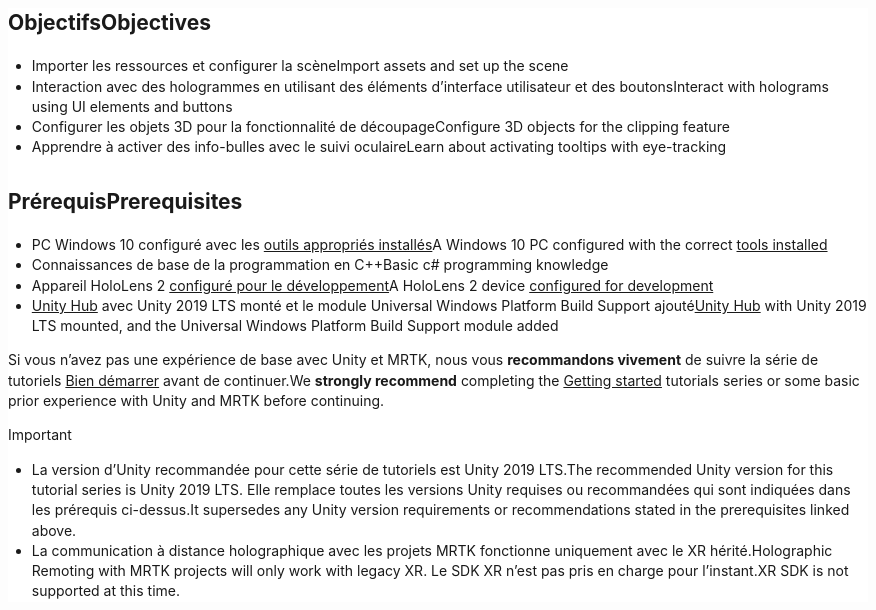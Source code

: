 ## <a name="objectives"></a><span data-ttu-id="1d9f9-111">Objectifs</span><span class="sxs-lookup"><span data-stu-id="1d9f9-111">Objectives</span></span>

* <span data-ttu-id="1d9f9-112">Importer les ressources et configurer la scène</span><span class="sxs-lookup"><span data-stu-id="1d9f9-112">Import assets and set up the scene</span></span>
* <span data-ttu-id="1d9f9-113">Interaction avec des hologrammes en utilisant des éléments d’interface utilisateur et des boutons</span><span class="sxs-lookup"><span data-stu-id="1d9f9-113">Interact with holograms using UI elements and buttons</span></span>
* <span data-ttu-id="1d9f9-114">Configurer les objets 3D pour la fonctionnalité de découpage</span><span class="sxs-lookup"><span data-stu-id="1d9f9-114">Configure 3D objects for the clipping feature</span></span>
* <span data-ttu-id="1d9f9-115">Apprendre à activer des info-bulles avec le suivi oculaire</span><span class="sxs-lookup"><span data-stu-id="1d9f9-115">Learn about activating tooltips with eye-tracking</span></span>

## <a name="prerequisites"></a><span data-ttu-id="1d9f9-116">Prérequis</span><span class="sxs-lookup"><span data-stu-id="1d9f9-116">Prerequisites</span></span>

* <span data-ttu-id="1d9f9-117">PC Windows 10 configuré avec les [outils appropriés installés](../../install-the-tools.md)</span><span class="sxs-lookup"><span data-stu-id="1d9f9-117">A Windows 10 PC configured with the correct [tools installed](../../install-the-tools.md)</span></span>
* <span data-ttu-id="1d9f9-118">Connaissances de base de la programmation en C++</span><span class="sxs-lookup"><span data-stu-id="1d9f9-118">Basic c# programming knowledge</span></span>
* <span data-ttu-id="1d9f9-119">Appareil HoloLens 2 [configuré pour le développement](../../platform-capabilities-and-apis/using-visual-studio.md#enabling-developer-mode)</span><span class="sxs-lookup"><span data-stu-id="1d9f9-119">A HoloLens 2 device [configured for development](../../platform-capabilities-and-apis/using-visual-studio.md#enabling-developer-mode)</span></span>
* <span data-ttu-id="1d9f9-120"><a href="https://docs.unity3d.com/Manual/GettingStartedInstallingHub.html" target="_blank">Unity Hub</a> avec Unity 2019 LTS monté et le module Universal Windows Platform Build Support ajouté</span><span class="sxs-lookup"><span data-stu-id="1d9f9-120"><a href="https://docs.unity3d.com/Manual/GettingStartedInstallingHub.html" target="_blank">Unity Hub</a> with Unity 2019 LTS mounted, and the Universal Windows Platform Build Support module added</span></span>

<span data-ttu-id="1d9f9-121">Si vous n’avez pas une expérience de base avec Unity et MRTK, nous vous **recommandons vivement** de suivre la série de tutoriels [Bien démarrer](mr-learning-base-01.md) avant de continuer.</span><span class="sxs-lookup"><span data-stu-id="1d9f9-121">We **strongly recommend** completing the [Getting started](mr-learning-base-01.md) tutorials series or some basic prior experience with Unity and MRTK before continuing.</span></span>

> [!IMPORTANT]
> * <span data-ttu-id="1d9f9-122">La version d’Unity recommandée pour cette série de tutoriels est Unity 2019 LTS.</span><span class="sxs-lookup"><span data-stu-id="1d9f9-122">The recommended Unity version for this tutorial series is Unity 2019 LTS.</span></span> <span data-ttu-id="1d9f9-123">Elle remplace toutes les versions Unity requises ou recommandées qui sont indiquées dans les prérequis ci-dessus.</span><span class="sxs-lookup"><span data-stu-id="1d9f9-123">It supersedes any Unity version requirements or recommendations stated in the prerequisites linked above.</span></span>
> * <span data-ttu-id="1d9f9-124">La communication à distance holographique avec les projets MRTK fonctionne uniquement avec le XR hérité.</span><span class="sxs-lookup"><span data-stu-id="1d9f9-124">Holographic Remoting with MRTK projects will only work with legacy XR.</span></span> <span data-ttu-id="1d9f9-125">Le SDK XR n’est pas pris en charge pour l’instant.</span><span class="sxs-lookup"><span data-stu-id="1d9f9-125">XR SDK is not supported at this time.</span></span>
